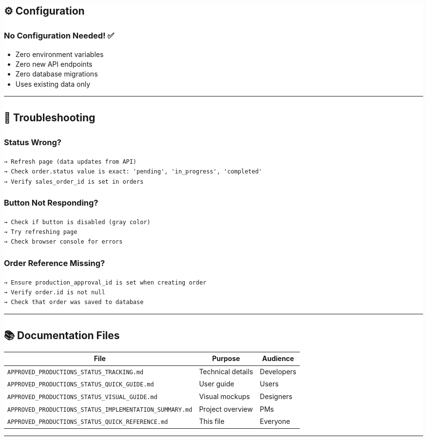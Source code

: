 
## ⚙️ Configuration

### No Configuration Needed! ✅
- Zero environment variables
- Zero new API endpoints
- Zero database migrations
- Uses existing data only

---

## 🐛 Troubleshooting

### Status Wrong?
```
→ Refresh page (data updates from API)
→ Check order.status value is exact: 'pending', 'in_progress', 'completed'
→ Verify sales_order_id is set in orders
```

### Button Not Responding?
```
→ Check if button is disabled (gray color)
→ Try refreshing page
→ Check browser console for errors
```

### Order Reference Missing?
```
→ Ensure production_approval_id is set when creating order
→ Verify order.id is not null
→ Check that order was saved to database
```

---

## 📚 Documentation Files

| File | Purpose | Audience |
|------|---------|----------|
| `APPROVED_PRODUCTIONS_STATUS_TRACKING.md` | Technical details | Developers |
| `APPROVED_PRODUCTIONS_STATUS_QUICK_GUIDE.md` | User guide | Users |
| `APPROVED_PRODUCTIONS_STATUS_VISUAL_GUIDE.md` | Visual mockups | Designers |
| `APPROVED_PRODUCTIONS_STATUS_IMPLEMENTATION_SUMMARY.md` | Project overview | PMs |
| `APPROVED_PRODUCTIONS_STATUS_QUICK_REFERENCE.md` | This file | Everyone |

---
